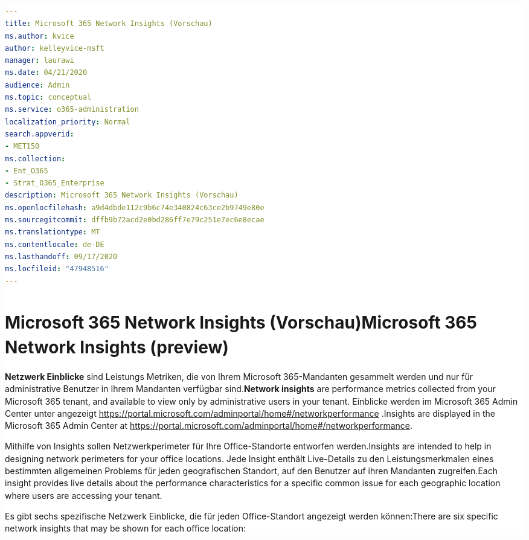 ```yaml
---
title: Microsoft 365 Network Insights (Vorschau)
ms.author: kvice
author: kelleyvice-msft
manager: laurawi
ms.date: 04/21/2020
audience: Admin
ms.topic: conceptual
ms.service: o365-administration
localization_priority: Normal
search.appverid:
- MET150
ms.collection:
- Ent_O365
- Strat_O365_Enterprise
description: Microsoft 365 Network Insights (Vorschau)
ms.openlocfilehash: a9d4dbde112c9b6c74e340824c63ce2b9749e80e
ms.sourcegitcommit: dffb9b72acd2e0bd286ff7e79c251e7ec6e8ecae
ms.translationtype: MT
ms.contentlocale: de-DE
ms.lasthandoff: 09/17/2020
ms.locfileid: "47948516"
---
```

# <a name="microsoft-365-network-insights-preview"></a><span data-ttu-id="8ac15-103">Microsoft 365 Network Insights (Vorschau)</span><span class="sxs-lookup"><span data-stu-id="8ac15-103">Microsoft 365 Network Insights (preview)</span></span>

<span data-ttu-id="8ac15-104">**Netzwerk Einblicke** sind Leistungs Metriken, die von Ihrem Microsoft 365-Mandanten gesammelt werden und nur für administrative Benutzer in Ihrem Mandanten verfügbar sind.</span><span class="sxs-lookup"><span data-stu-id="8ac15-104">**Network insights** are performance metrics collected from your Microsoft 365 tenant, and available to view only by administrative users in your tenant.</span></span> <span data-ttu-id="8ac15-105">Einblicke werden im Microsoft 365 Admin Center unter angezeigt <https://portal.microsoft.com/adminportal/home#/networkperformance> .</span><span class="sxs-lookup"><span data-stu-id="8ac15-105">Insights are displayed in the Microsoft 365 Admin Center at <https://portal.microsoft.com/adminportal/home#/networkperformance>.</span></span>

<span data-ttu-id="8ac15-106">Mithilfe von Insights sollen Netzwerkperimeter für Ihre Office-Standorte entworfen werden.</span><span class="sxs-lookup"><span data-stu-id="8ac15-106">Insights are intended to help in designing network perimeters for your office locations.</span></span> <span data-ttu-id="8ac15-107">Jede Insight enthält Live-Details zu den Leistungsmerkmalen eines bestimmten allgemeinen Problems für jeden geografischen Standort, auf den Benutzer auf ihren Mandanten zugreifen.</span><span class="sxs-lookup"><span data-stu-id="8ac15-107">Each insight provides live details about the performance characteristics for a specific common issue for each geographic location where users are accessing your tenant.</span></span>

<span data-ttu-id="8ac15-108">Es gibt sechs spezifische Netzwerk Einblicke, die für jeden Office-Standort angezeigt werden können:</span><span class="sxs-lookup"><span data-stu-id="8ac15-108">There are six specific network insights that may be shown for each office location:</span></span>
